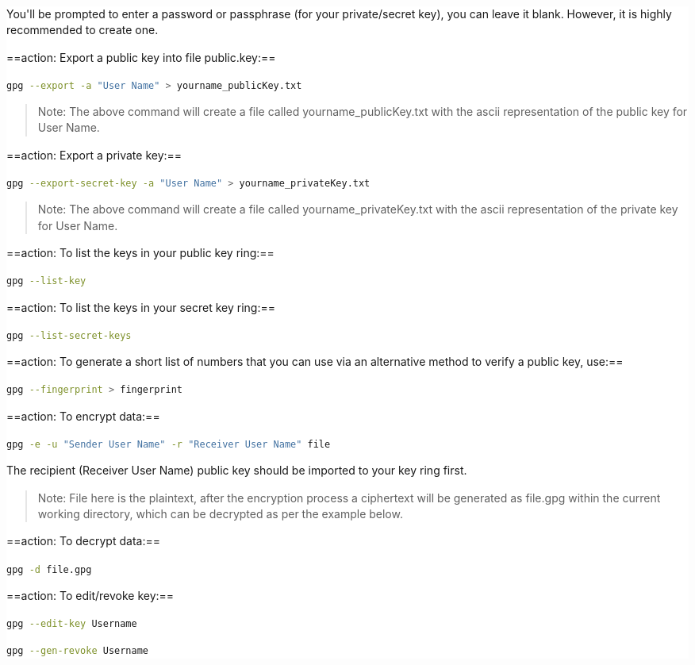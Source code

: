 You'll be prompted to enter a password or passphrase (for your private/secret key), you can leave it blank. However, it is highly recommended to create one.

==action: Export a public key into file public.key:==

```bash
gpg --export -a "User Name" > yourname_publicKey.txt
```

> Note: The above command will create a file called yourname_publicKey.txt with the ascii representation of the public key for User Name.

==action: Export a private key:==

```bash
gpg --export-secret-key -a "User Name" > yourname_privateKey.txt
```

> Note: The above command will create a file called yourname_privateKey.txt with the ascii representation of the private key for User Name.

==action: To list the keys in your public key ring:==

```bash
gpg --list-key
```

==action: To list the keys in your secret key ring:==

```bash
gpg --list-secret-keys
```

==action: To generate a short list of numbers that you can use via an alternative method to verify a public key, use:==

```bash
gpg --fingerprint > fingerprint
```

==action: To encrypt data:==

```bash
gpg -e -u "Sender User Name" -r "Receiver User Name" file
```

The recipient (Receiver User Name) public key should be imported to your key ring first.

> Note: File here is the plaintext, after the encryption process a ciphertext will be generated as file.gpg within the current working directory, which can be decrypted as per the example below.

==action: To decrypt data:==

```bash
gpg -d file.gpg
```

==action: To edit/revoke key:==

```bash
gpg --edit-key Username
```

```bash
gpg --gen-revoke Username
```
